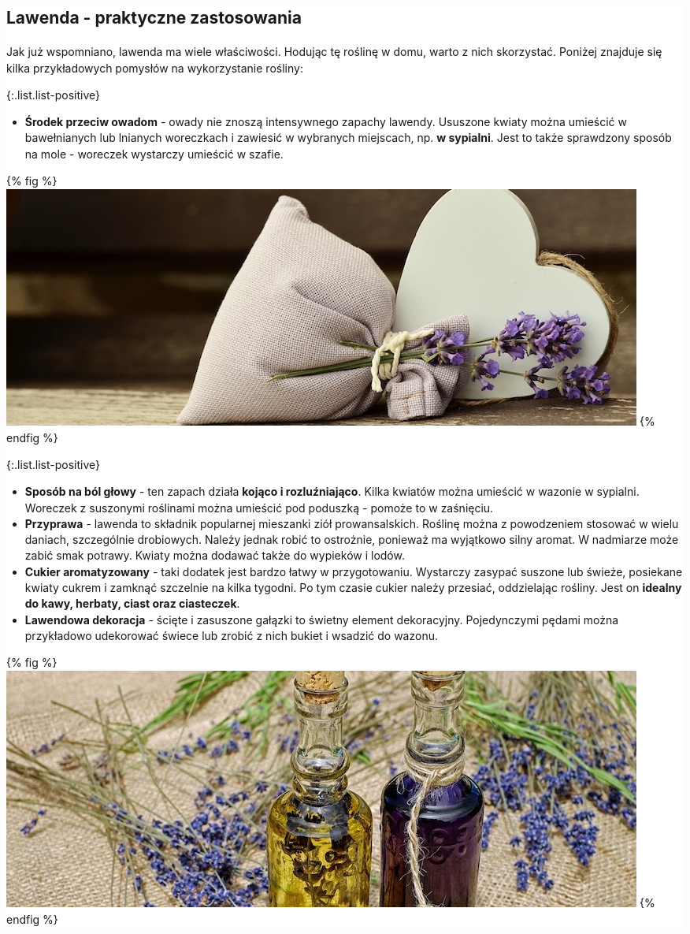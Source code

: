 ## Lawenda - praktyczne zastosowania

Jak już wspomniano, lawenda ma wiele właściwości. Hodując tę roślinę w domu, warto z nich skorzystać. Poniżej znajduje się kilka przykładowych pomysłów na wykorzystanie rośliny:

{:.list.list-positive}

* **Środek przeciw owadom** - owady nie znoszą intensywnego zapachy lawendy. Ususzone kwiaty można umieścić w bawełnianych lub lnianych woreczkach i zawiesić w wybranych miejscach, np. **w sypialni**. Jest to także sprawdzony sposób na mole - woreczek wystarczy umieścić w szafie.

{% fig %}
![Lawenda - praktyczne zastosowania](/uploads/lawenda-praktyczne-zastosowania.jpg "Lawenda - praktyczne zastosowania")
{% endfig %}

{:.list.list-positive}

* **Sposób na ból głowy** - ten zapach działa **kojąco i rozluźniająco**. Kilka kwiatów można umieścić w wazonie w sypialni. Woreczek z suszonymi roślinami można umieścić pod poduszką - pomoże to w zaśnięciu.
* **Przyprawa** - lawenda to składnik popularnej mieszanki ziół prowansalskich. Roślinę można z powodzeniem stosować w wielu daniach, szczególnie drobiowych. Należy jednak robić to ostrożnie, ponieważ ma wyjątkowo silny aromat. W nadmiarze może zabić smak potrawy. Kwiaty można dodawać także do wypieków i lodów.
* **Cukier aromatyzowany** - taki dodatek jest bardzo łatwy w przygotowaniu. Wystarczy zasypać suszone lub świeże, posiekane kwiaty cukrem i zamknąć szczelnie na kilka tygodni. Po tym czasie cukier należy przesiać, oddzielając rośliny. Jest on **idealny do kawy, herbaty, ciast oraz ciasteczek**.
* **Lawendowa dekoracja** - ścięte i zasuszone gałązki to świetny element dekoracyjny. Pojedynczymi pędami można przykładowo udekorować świece lub zrobić z nich bukiet i wsadzić do wazonu.

{% fig %}
![Lawenda - praktyczne zastosowania](/uploads/lawenda-praktyczne-zastosowania2.jpg "Lawenda - praktyczne zastosowania")
{% endfig %}
